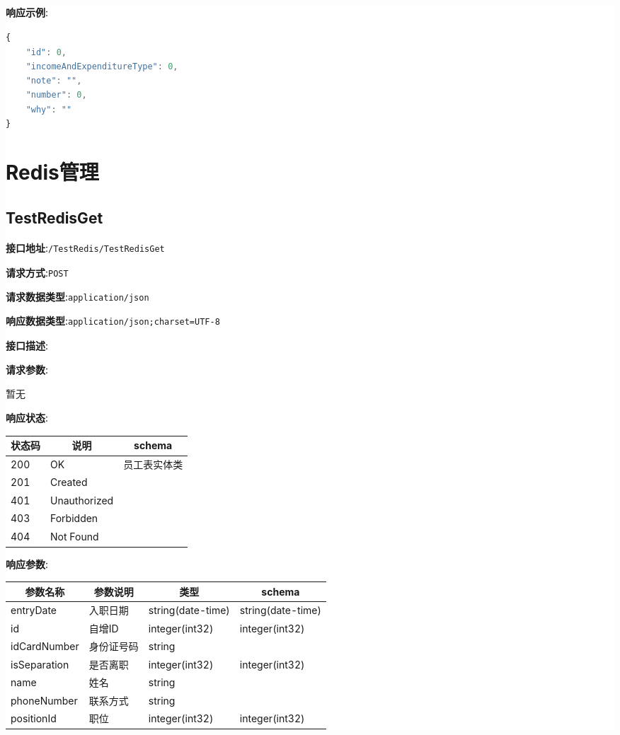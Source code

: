 
**响应示例**:
```javascript
{
	"id": 0,
	"incomeAndExpenditureType": 0,
	"note": "",
	"number": 0,
	"why": ""
}
```


# Redis管理


## TestRedisGet


**接口地址**:`/TestRedis/TestRedisGet`


**请求方式**:`POST`


**请求数据类型**:`application/json`


**响应数据类型**:`application/json;charset=UTF-8`


**接口描述**:


**请求参数**:


暂无


**响应状态**:


| 状态码 | 说明 | schema |
| -------- | -------- | ----- |
|200|OK|员工表实体类|
|201|Created||
|401|Unauthorized||
|403|Forbidden||
|404|Not Found||


**响应参数**:


| 参数名称 | 参数说明 | 类型 | schema |
| -------- | -------- | ----- |----- |
|entryDate|入职日期|string(date-time)|string(date-time)|
|id|自增ID|integer(int32)|integer(int32)|
|idCardNumber|身份证号码|string||
|isSeparation|是否离职|integer(int32)|integer(int32)|
|name|姓名|string||
|phoneNumber|联系方式|string||
|positionId|职位|integer(int32)|integer(int32)|